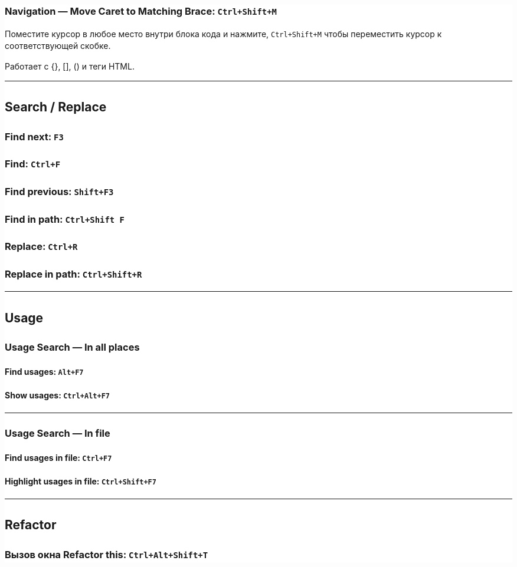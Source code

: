 
### Navigation — Move Caret to Matching Brace: `Ctrl+Shift+M`

Поместите курсор в любое место внутри блока кода и нажмите, `Ctrl+Shift+M` чтобы переместить курсор к соответствующей скобке.

Работает с {}, [], () и теги HTML.

---

## Search / Replace

### Find next: `F3`

### Find: `Ctrl+F`

### Find previous: `Shift+F3`

### Find in path: `Ctrl+Shift F`

### Replace: `Ctrl+R`

### Replace in path: `Ctrl+Shift+R`

---

## Usage

### Usage Search — In all places

#### Find usages: `Alt+F7`

#### Show usages: `Ctrl+Alt+F7`

---

### Usage Search — In file

#### Find usages in file: `Ctrl+F7`

#### Highlight usages in file: `Ctrl+Shift+F7`

---

## Refactor

### Вызов окна Refactor this: `Ctrl+Alt+Shift+T`
